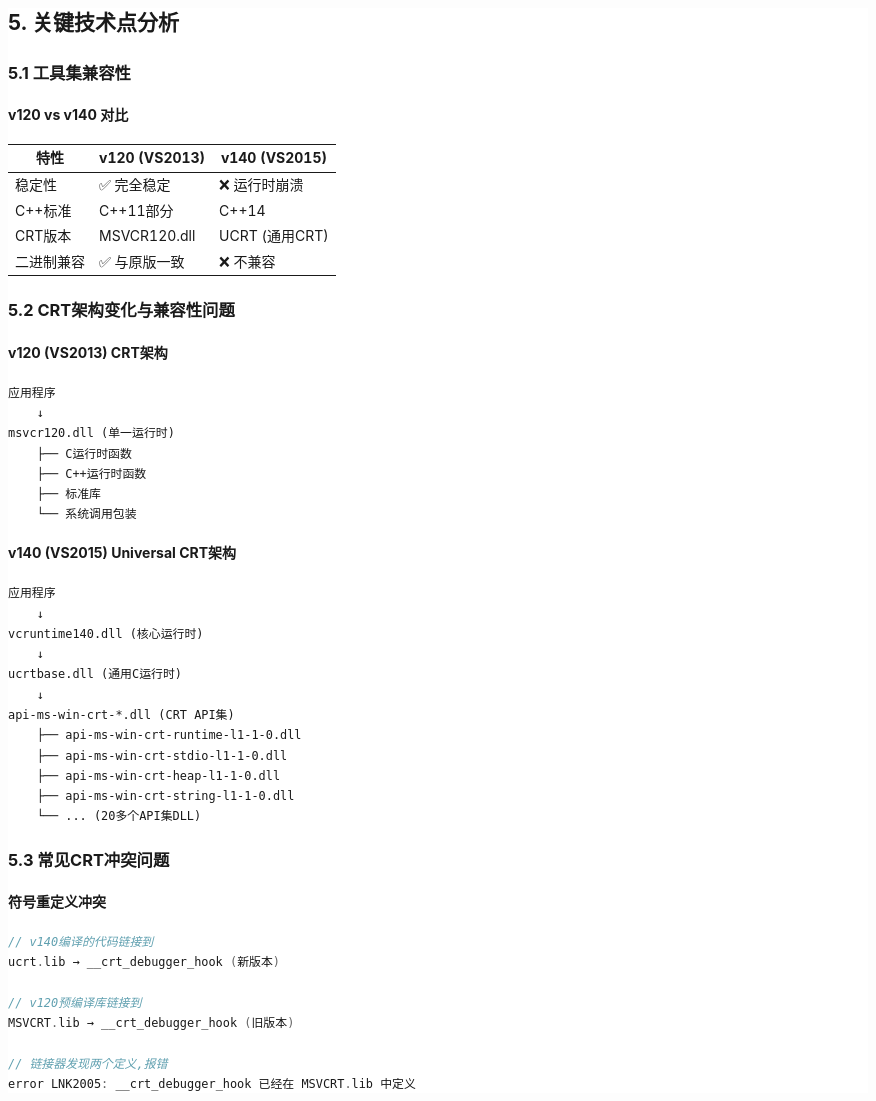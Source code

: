 
## 5. 关键技术点分析

### 5.1 工具集兼容性

#### v120 vs v140 对比

| 特性 | v120 (VS2013) | v140 (VS2015) |
|------|---------------|---------------|
| 稳定性 | ✅ 完全稳定 | ❌ 运行时崩溃 |
| C++标准 | C++11部分 | C++14 |
| CRT版本 | MSVCR120.dll | UCRT (通用CRT) |
| 二进制兼容 | ✅ 与原版一致 | ❌ 不兼容 |

### 5.2 CRT架构变化与兼容性问题

#### v120 (VS2013) CRT架构
```
应用程序
    ↓
msvcr120.dll (单一运行时)
    ├── C运行时函数
    ├── C++运行时函数
    ├── 标准库
    └── 系统调用包装
```

#### v140 (VS2015) Universal CRT架构
```
应用程序
    ↓
vcruntime140.dll (核心运行时)
    ↓
ucrtbase.dll (通用C运行时)
    ↓
api-ms-win-crt-*.dll (CRT API集)
    ├── api-ms-win-crt-runtime-l1-1-0.dll
    ├── api-ms-win-crt-stdio-l1-1-0.dll
    ├── api-ms-win-crt-heap-l1-1-0.dll
    ├── api-ms-win-crt-string-l1-1-0.dll
    └── ... (20多个API集DLL)
```

### 5.3 常见CRT冲突问题

#### 符号重定义冲突

```cpp
// v140编译的代码链接到
ucrt.lib → __crt_debugger_hook (新版本)

// v120预编译库链接到
MSVCRT.lib → __crt_debugger_hook (旧版本)

// 链接器发现两个定义,报错
error LNK2005: __crt_debugger_hook 已经在 MSVCRT.lib 中定义
```
